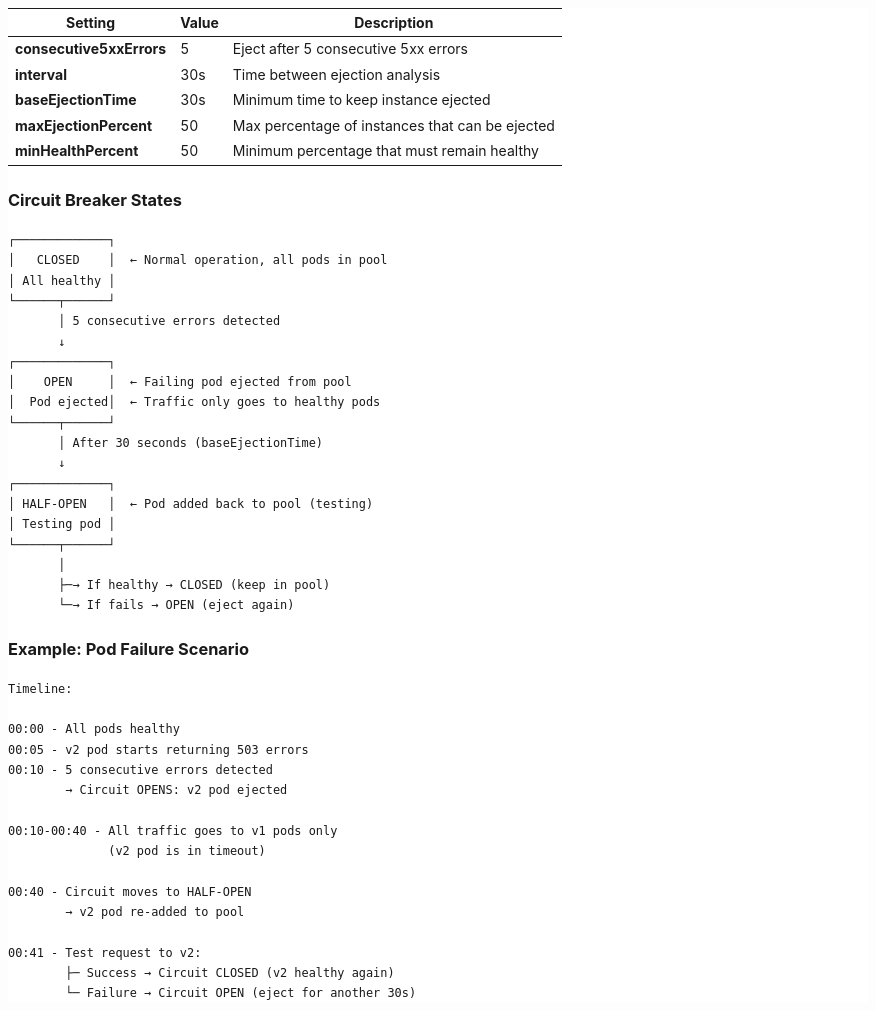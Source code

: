 | Setting | Value | Description |
|---------|-------|-------------|
| **consecutive5xxErrors** | 5 | Eject after 5 consecutive 5xx errors |
| **interval** | 30s | Time between ejection analysis |
| **baseEjectionTime** | 30s | Minimum time to keep instance ejected |
| **maxEjectionPercent** | 50 | Max percentage of instances that can be ejected |
| **minHealthPercent** | 50 | Minimum percentage that must remain healthy |

### Circuit Breaker States

```
┌─────────────┐
│   CLOSED    │  ← Normal operation, all pods in pool
│ All healthy │
└──────┬──────┘
       │ 5 consecutive errors detected
       ↓
┌─────────────┐
│    OPEN     │  ← Failing pod ejected from pool
│  Pod ejected│  ← Traffic only goes to healthy pods
└──────┬──────┘
       │ After 30 seconds (baseEjectionTime)
       ↓
┌─────────────┐
│ HALF-OPEN   │  ← Pod added back to pool (testing)
│ Testing pod │
└──────┬──────┘
       │
       ├─→ If healthy → CLOSED (keep in pool)
       └─→ If fails → OPEN (eject again)
```

### Example: Pod Failure Scenario

```
Timeline:

00:00 - All pods healthy
00:05 - v2 pod starts returning 503 errors
00:10 - 5 consecutive errors detected
        → Circuit OPENS: v2 pod ejected
        
00:10-00:40 - All traffic goes to v1 pods only
              (v2 pod is in timeout)
              
00:40 - Circuit moves to HALF-OPEN
        → v2 pod re-added to pool
        
00:41 - Test request to v2:
        ├─ Success → Circuit CLOSED (v2 healthy again)
        └─ Failure → Circuit OPEN (eject for another 30s)
```
